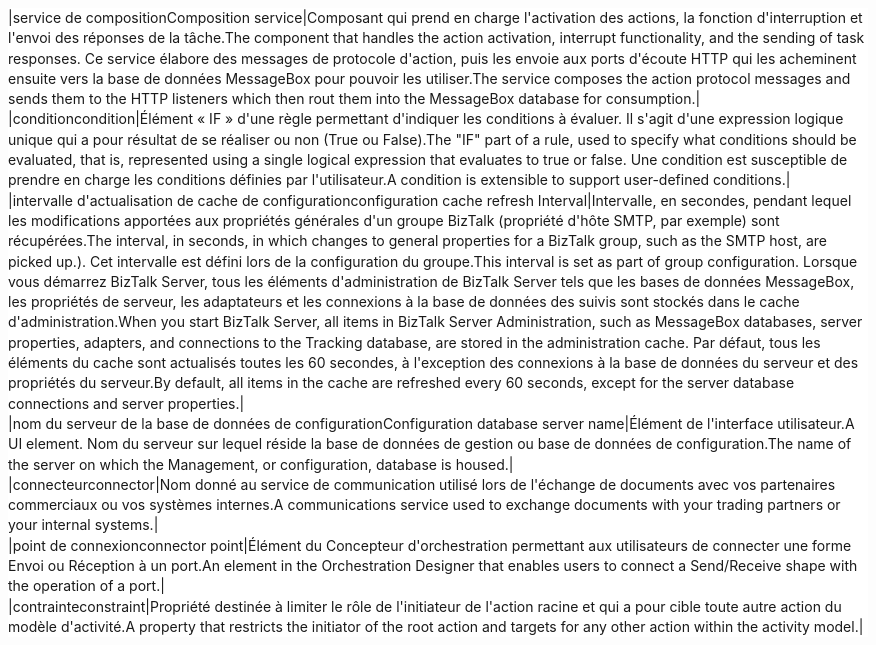 |<span data-ttu-id="55e5e-406">service de composition</span><span class="sxs-lookup"><span data-stu-id="55e5e-406">Composition service</span></span>|<span data-ttu-id="55e5e-407">Composant qui prend en charge l'activation des actions, la fonction d'interruption et l'envoi des réponses de la tâche.</span><span class="sxs-lookup"><span data-stu-id="55e5e-407">The component that handles the action activation, interrupt functionality, and the sending of task responses.</span></span> <span data-ttu-id="55e5e-408">Ce service élabore des messages de protocole d'action, puis les envoie aux ports d'écoute HTTP qui les acheminent ensuite vers la base de données MessageBox pour pouvoir les utiliser.</span><span class="sxs-lookup"><span data-stu-id="55e5e-408">The service composes the action protocol messages and sends them to the HTTP listeners which then rout them into the MessageBox database for consumption.</span></span>|  
|<span data-ttu-id="55e5e-409">condition</span><span class="sxs-lookup"><span data-stu-id="55e5e-409">condition</span></span>|<span data-ttu-id="55e5e-410">Élément « IF » d'une règle permettant d'indiquer les conditions à évaluer. Il s'agit d'une expression logique unique qui a pour résultat de se réaliser ou non (True ou False).</span><span class="sxs-lookup"><span data-stu-id="55e5e-410">The "IF" part of a rule, used to specify what conditions should be evaluated, that is, represented using a single logical expression that evaluates to true or false.</span></span> <span data-ttu-id="55e5e-411">Une condition est susceptible de prendre en charge les conditions définies par l'utilisateur.</span><span class="sxs-lookup"><span data-stu-id="55e5e-411">A condition is extensible to support user-defined conditions.</span></span>|  
|<span data-ttu-id="55e5e-412">intervalle d'actualisation de cache de configuration</span><span class="sxs-lookup"><span data-stu-id="55e5e-412">configuration cache refresh Interval</span></span>|<span data-ttu-id="55e5e-413">Intervalle, en secondes, pendant lequel les modifications apportées aux propriétés générales d'un groupe BizTalk (propriété d'hôte SMTP, par exemple) sont récupérées.</span><span class="sxs-lookup"><span data-stu-id="55e5e-413">The interval, in seconds,  in which changes to general properties for a BizTalk group, such as the SMTP host, are picked up.).</span></span> <span data-ttu-id="55e5e-414">Cet intervalle est défini lors de la configuration du groupe.</span><span class="sxs-lookup"><span data-stu-id="55e5e-414">This interval is set as part of group configuration.</span></span> <span data-ttu-id="55e5e-415">Lorsque vous démarrez BizTalk Server, tous les éléments d'administration de BizTalk Server tels que les bases de données MessageBox, les propriétés de serveur, les adaptateurs et les connexions à la base de données des suivis sont stockés dans le cache d'administration.</span><span class="sxs-lookup"><span data-stu-id="55e5e-415">When you start BizTalk Server, all items in BizTalk Server Administration, such as MessageBox databases, server properties, adapters, and connections to the Tracking database, are stored in the administration cache.</span></span> <span data-ttu-id="55e5e-416">Par défaut, tous les éléments du cache sont actualisés toutes les 60 secondes, à l'exception des connexions à la base de données du serveur et des propriétés du serveur.</span><span class="sxs-lookup"><span data-stu-id="55e5e-416">By default, all items in the cache are refreshed every 60 seconds, except for the server database connections and server properties.</span></span>|  
|<span data-ttu-id="55e5e-417">nom du serveur de la base de données de configuration</span><span class="sxs-lookup"><span data-stu-id="55e5e-417">Configuration database server name</span></span>|<span data-ttu-id="55e5e-418">Élément de l'interface utilisateur.</span><span class="sxs-lookup"><span data-stu-id="55e5e-418">A UI element.</span></span> <span data-ttu-id="55e5e-419">Nom du serveur sur lequel réside la base de données de gestion ou base de données de configuration.</span><span class="sxs-lookup"><span data-stu-id="55e5e-419">The name of the server on which the Management, or configuration, database is housed.</span></span>|  
|<span data-ttu-id="55e5e-420">connecteur</span><span class="sxs-lookup"><span data-stu-id="55e5e-420">connector</span></span>|<span data-ttu-id="55e5e-421">Nom donné au service de communication utilisé lors de l'échange de documents avec vos partenaires commerciaux ou vos systèmes internes.</span><span class="sxs-lookup"><span data-stu-id="55e5e-421">A communications service used to exchange documents with your trading partners or your internal systems.</span></span>|  
|<span data-ttu-id="55e5e-422">point de connexion</span><span class="sxs-lookup"><span data-stu-id="55e5e-422">connector point</span></span>|<span data-ttu-id="55e5e-423">Élément du Concepteur d'orchestration permettant aux utilisateurs de connecter une forme Envoi ou Réception à un port.</span><span class="sxs-lookup"><span data-stu-id="55e5e-423">An element in the Orchestration Designer that enables users to connect a Send/Receive shape with the operation of a port.</span></span>|  
|<span data-ttu-id="55e5e-424">contrainte</span><span class="sxs-lookup"><span data-stu-id="55e5e-424">constraint</span></span>|<span data-ttu-id="55e5e-425">Propriété destinée à limiter le rôle de l'initiateur de l'action racine et qui a pour cible toute autre action du modèle d'activité.</span><span class="sxs-lookup"><span data-stu-id="55e5e-425">A property that restricts the initiator of the root action and targets for any other action within the activity model.</span></span>|  